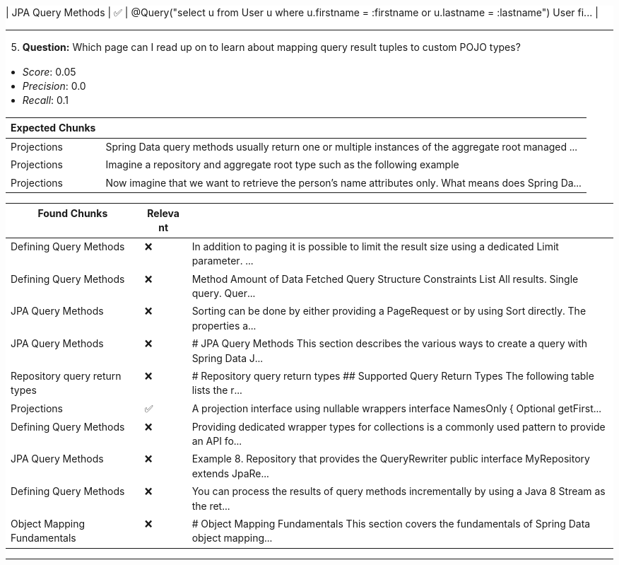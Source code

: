 | JPA Query Methods | ✅        | @Query("select u from User u where u.firstname = :firstname or u.lastname = :lastname")   User fi... |

---

5. **Question:** Which page can I read up on to learn about mapping query result tuples to custom POJO types?

- _Score_: 0.05
- _Precision_: 0.0
- _Recall_: 0.1

| Expected Chunks |                                                                                                      |
|-----------------|------------------------------------------------------------------------------------------------------|
| Projections     | Spring Data query methods usually return one or multiple instances of the aggregate root managed ... |
| Projections     | Imagine a repository and aggregate root type such as the following example                           |
| Projections     | Now imagine that we want to retrieve the person’s name attributes only. What means does Spring Da... |

| Found Chunks                  | Relevant |                                                                                                      |
|-------------------------------|----------|------------------------------------------------------------------------------------------------------|
| Defining Query Methods        | ❌        | In addition to paging it is possible to limit the result size using a dedicated Limit parameter. ... |
| Defining Query Methods        | ❌        | Method Amount of Data Fetched Query Structure Constraints List<T> All results. Single query. Quer... |
| JPA Query Methods             | ❌        | Sorting can be done by either providing a PageRequest or by using Sort directly. The properties a... |
| JPA Query Methods             | ❌        | # JPA Query Methods  This section describes the various ways to create a query with Spring Data J... |
| Repository query return types | ❌        | # Repository query return types  ## Supported Query Return Types  The following table lists the r... |
| Projections                   | ✅        | A projection interface using nullable wrappers interface NamesOnly {    Optional<String> getFirst... |
| Defining Query Methods        | ❌        | Providing dedicated wrapper types for collections is a commonly used pattern to provide an API fo... |
| JPA Query Methods             | ❌        | Example 8. Repository that provides the QueryRewriter public interface MyRepository extends JpaRe... |
| Defining Query Methods        | ❌        | You can process the results of query methods incrementally by using a Java 8 Stream<T> as the ret... |
| Object Mapping Fundamentals   | ❌        | # Object Mapping Fundamentals  This section covers the fundamentals of Spring Data object mapping... |

---
